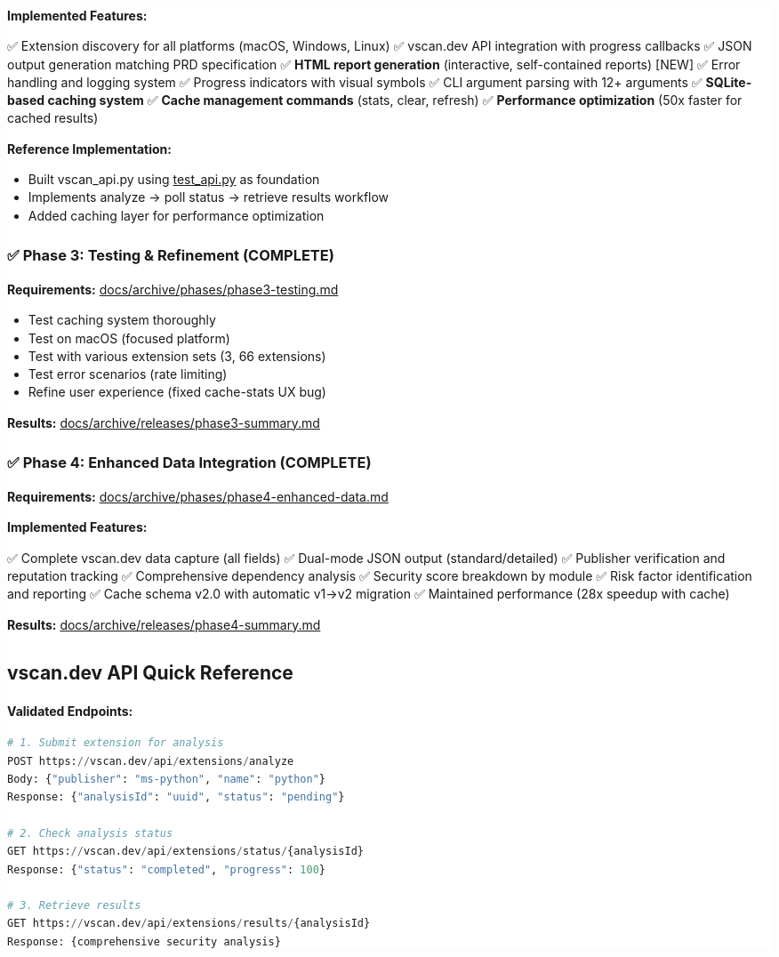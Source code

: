 **Implemented Features:**

✅ Extension discovery for all platforms (macOS, Windows, Linux)
✅ vscan.dev API integration with progress callbacks
✅ JSON output generation matching PRD specification
✅ **HTML report generation** (interactive, self-contained reports) [NEW]
✅ Error handling and logging system
✅ Progress indicators with visual symbols
✅ CLI argument parsing with 12+ arguments
✅ **SQLite-based caching system**
✅ **Cache management commands** (stats, clear, refresh)
✅ **Performance optimization** (50x faster for cached results)

**Reference Implementation:**

- Built vscan_api.py using [test_api.py](test_api.py) as foundation
- Implements analyze → poll status → retrieve results workflow
- Added caching layer for performance optimization

### ✅ Phase 3: Testing & Refinement (COMPLETE)

**Requirements:** [docs/archive/phases/phase3-testing.md](docs/archive/phases/phase3-testing.md)

- Test caching system thoroughly
- Test on macOS (focused platform)
- Test with various extension sets (3, 66 extensions)
- Test error scenarios (rate limiting)
- Refine user experience (fixed cache-stats UX bug)

**Results:** [docs/archive/releases/phase3-summary.md](docs/archive/releases/phase3-summary.md)

### ✅ Phase 4: Enhanced Data Integration (COMPLETE)

**Requirements:** [docs/archive/phases/phase4-enhanced-data.md](docs/archive/phases/phase4-enhanced-data.md)

**Implemented Features:**

✅ Complete vscan.dev data capture (all fields)
✅ Dual-mode JSON output (standard/detailed)
✅ Publisher verification and reputation tracking
✅ Comprehensive dependency analysis
✅ Security score breakdown by module
✅ Risk factor identification and reporting
✅ Cache schema v2.0 with automatic v1→v2 migration
✅ Maintained performance (28x speedup with cache)

**Results:** [docs/archive/releases/phase4-summary.md](docs/archive/releases/phase4-summary.md)

## vscan.dev API Quick Reference

**Validated Endpoints:**

```python
# 1. Submit extension for analysis
POST https://vscan.dev/api/extensions/analyze
Body: {"publisher": "ms-python", "name": "python"}
Response: {"analysisId": "uuid", "status": "pending"}

# 2. Check analysis status
GET https://vscan.dev/api/extensions/status/{analysisId}
Response: {"status": "completed", "progress": 100}

# 3. Retrieve results
GET https://vscan.dev/api/extensions/results/{analysisId}
Response: {comprehensive security analysis}
```
